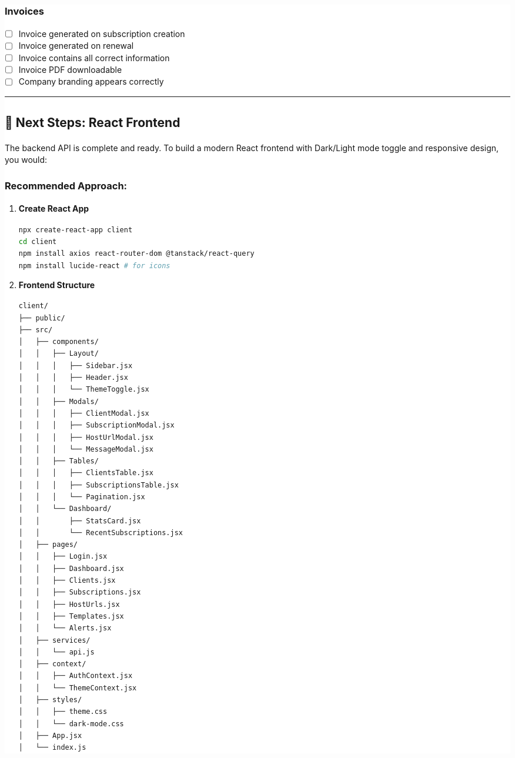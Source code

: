 ### Invoices
- [ ] Invoice generated on subscription creation
- [ ] Invoice generated on renewal
- [ ] Invoice contains all correct information
- [ ] Invoice PDF downloadable
- [ ] Company branding appears correctly

---

## 🎯 Next Steps: React Frontend

The backend API is complete and ready. To build a modern React frontend with Dark/Light mode toggle and responsive design, you would:

### Recommended Approach:

1. **Create React App**
   ```bash
   npx create-react-app client
   cd client
   npm install axios react-router-dom @tanstack/react-query
   npm install lucide-react # for icons
   ```

2. **Frontend Structure**
   ```
   client/
   ├── public/
   ├── src/
   │   ├── components/
   │   │   ├── Layout/
   │   │   │   ├── Sidebar.jsx
   │   │   │   ├── Header.jsx
   │   │   │   └── ThemeToggle.jsx
   │   │   ├── Modals/
   │   │   │   ├── ClientModal.jsx
   │   │   │   ├── SubscriptionModal.jsx
   │   │   │   ├── HostUrlModal.jsx
   │   │   │   └── MessageModal.jsx
   │   │   ├── Tables/
   │   │   │   ├── ClientsTable.jsx
   │   │   │   ├── SubscriptionsTable.jsx
   │   │   │   └── Pagination.jsx
   │   │   └── Dashboard/
   │   │       ├── StatsCard.jsx
   │   │       └── RecentSubscriptions.jsx
   │   ├── pages/
   │   │   ├── Login.jsx
   │   │   ├── Dashboard.jsx
   │   │   ├── Clients.jsx
   │   │   ├── Subscriptions.jsx
   │   │   ├── HostUrls.jsx
   │   │   ├── Templates.jsx
   │   │   └── Alerts.jsx
   │   ├── services/
   │   │   └── api.js
   │   ├── context/
   │   │   ├── AuthContext.jsx
   │   │   └── ThemeContext.jsx
   │   ├── styles/
   │   │   ├── theme.css
   │   │   └── dark-mode.css
   │   ├── App.jsx
   │   └── index.js
   ```